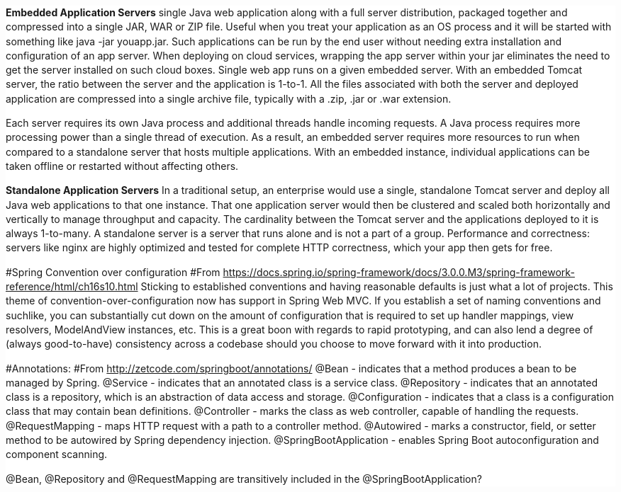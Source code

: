 **Embedded Application Servers** 
single Java web application along with a full server distribution, packaged together and compressed into a single JAR, WAR or ZIP file.
Useful when you treat your application as an OS process and it will be started with something like java -jar youapp.jar. 
Such applications can be run by the end user without needing extra installation and configuration of an app server.
When deploying on cloud services, wrapping the app server within your jar eliminates the need to get the server installed on such cloud boxes.
Single web app runs on a given embedded server. 
With an embedded Tomcat server, the ratio between the server and the application is 1-to-1.
All the files associated with both the server and deployed application are compressed into a single archive file, typically with a .zip, .jar or .war extension.

Each server requires its own Java process and additional threads handle incoming requests. 
A Java process requires more processing power than a single thread of execution. 
As a result, an embedded server requires more resources to run when compared to a standalone server that hosts multiple applications.
With an embedded instance, individual applications can be taken offline or restarted without affecting others.

**Standalone Application Servers** 
In a traditional setup, an enterprise would use a single, standalone Tomcat server and deploy all Java web applications to that one instance. 
That one application server would then be clustered and scaled both horizontally and vertically to manage throughput and capacity. 
The cardinality between the Tomcat server and the applications deployed to it is always 1-to-many.
A standalone server is a server that runs alone and is not a part of a group. 
Performance and correctness: servers like nginx are highly optimized and tested for complete HTTP correctness, which your app then gets for free.


#Spring Convention over configuration
#From https://docs.spring.io/spring-framework/docs/3.0.0.M3/spring-framework-reference/html/ch16s10.html
Sticking to established conventions and having reasonable defaults is just what a lot of projects. This theme of convention-over-configuration now has support in Spring Web MVC. If you establish a set of naming conventions and suchlike, you can substantially cut down on the amount of configuration that is required to set up handler mappings, view resolvers, ModelAndView instances, etc. This is a great boon with regards to rapid prototyping, and can also lend a degree of (always good-to-have) consistency across a codebase should you choose to move forward with it into production.

#Annotations:
#From http://zetcode.com/springboot/annotations/
    @Bean - indicates that a method produces a bean to be managed by Spring.
    @Service - indicates that an annotated class is a service class.
    @Repository - indicates that an annotated class is a repository, which is an abstraction of data access and storage.
    @Configuration - indicates that a class is a configuration class that may contain bean definitions.
    @Controller - marks the class as web controller, capable of handling the requests.
    @RequestMapping - maps HTTP request with a path to a controller method.
    @Autowired - marks a constructor, field, or setter method to be autowired by Spring dependency injection.
    @SpringBootApplication - enables Spring Boot autoconfiguration and component scanning.
    
@Bean, @Repository and @RequestMapping are transitively included in the @SpringBootApplication?







	
